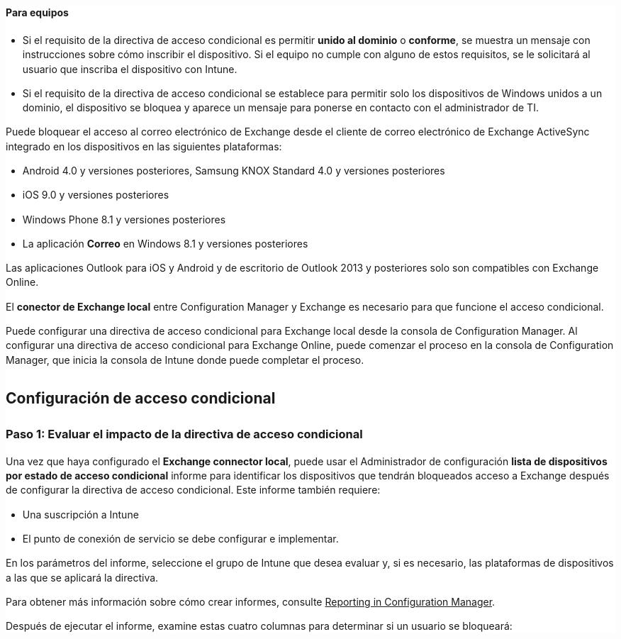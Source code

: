 #### <a name="for-pcs"></a>Para equipos

- Si el requisito de la directiva de acceso condicional es permitir **unido al dominio** o **conforme**, se muestra un mensaje con instrucciones sobre cómo inscribir el dispositivo. Si el equipo no cumple con alguno de estos requisitos, se le solicitará al usuario que inscriba el dispositivo con Intune.  

- Si el requisito de la directiva de acceso condicional se establece para permitir solo los dispositivos de Windows unidos a un dominio, el dispositivo se bloquea y aparece un mensaje para ponerse en contacto con el administrador de TI.  

Puede bloquear el acceso al correo electrónico de Exchange desde el cliente de correo electrónico de Exchange ActiveSync integrado en los dispositivos en las siguientes plataformas:  

- Android 4.0 y versiones posteriores, Samsung KNOX Standard 4.0 y versiones posteriores  

- iOS 9.0 y versiones posteriores  

- Windows Phone 8.1 y versiones posteriores  

- La aplicación **Correo** en Windows 8.1 y versiones posteriores  

Las aplicaciones Outlook para iOS y Android y de escritorio de Outlook 2013 y posteriores solo son compatibles con Exchange Online.  

El **conector de Exchange local** entre Configuration Manager y Exchange es necesario para que funcione el acceso condicional.  

Puede configurar una directiva de acceso condicional para Exchange local desde la consola de Configuration Manager. Al configurar una directiva de acceso condicional para Exchange Online, puede comenzar el proceso en la consola de Configuration Manager, que inicia la consola de Intune donde puede completar el proceso.  



## <a name="configure-conditional-access"></a>Configuración de acceso condicional

### <a name="step-1-evaluate-the-effect-of-the-conditional-access-policy"></a>Paso 1: Evaluar el impacto de la directiva de acceso condicional  

Una vez que haya configurado el **Exchange connector local**, puede usar el Administrador de configuración **lista de dispositivos por estado de acceso condicional** informe para identificar los dispositivos que tendrán bloqueados acceso a Exchange después de configurar la directiva de acceso condicional. Este informe también requiere:  

- Una suscripción a Intune  

- El punto de conexión de servicio se debe configurar e implementar.  

En los parámetros del informe, seleccione el grupo de Intune que desea evaluar y, si es necesario, las plataformas de dispositivos a las que se aplicará la directiva.  

Para obtener más información sobre cómo crear informes, consulte [Reporting in Configuration Manager](/sccm/core/servers/manage/reporting).  

Después de ejecutar el informe, examine estas cuatro columnas para determinar si un usuario se bloqueará:  
